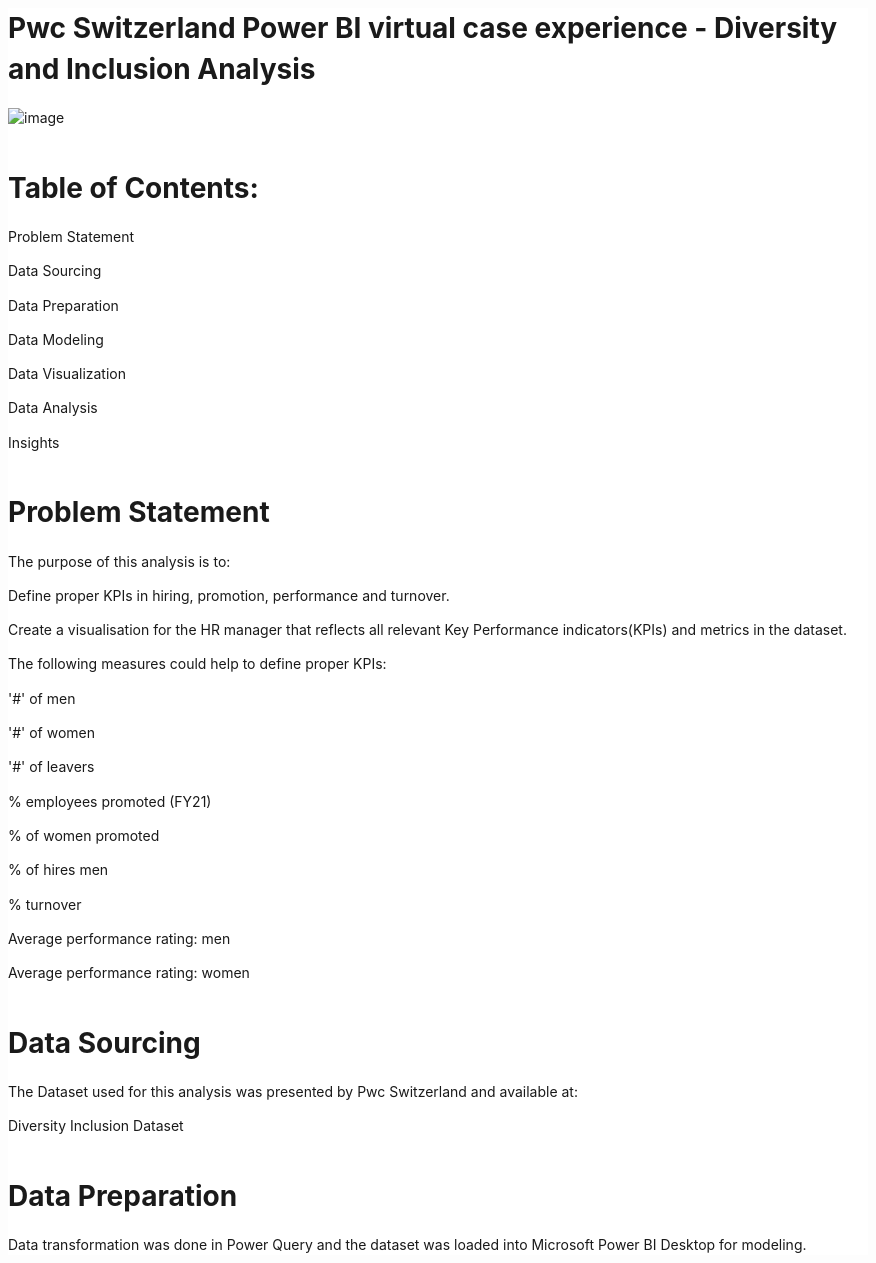 # Pwc Switzerland Power BI virtual case experience - Diversity and Inclusion Analysis

![image](https://github.com/murekarmansi/PWC-Task-4_Diversity_and_Inclusion_Analysis/assets/135413496/11ef73c2-135c-455f-a42b-82c7006ca380)

# Table of Contents:

Problem Statement

Data Sourcing

Data Preparation

Data Modeling

Data Visualization

Data Analysis

Insights

# Problem Statement
The purpose of this analysis is to:

Define proper KPIs in hiring, promotion, performance and turnover.

Create a visualisation for the HR manager that reflects all relevant Key Performance indicators(KPIs) and metrics in the dataset.

The following measures could help to define proper KPIs:

'#' of men

'#' of women

'#' of leavers

% employees promoted (FY21)

% of women promoted

% of hires men

% turnover

Average performance rating: men

Average performance rating: women

# Data Sourcing

The Dataset used for this analysis was presented by Pwc Switzerland and available at:

Diversity Inclusion Dataset

# Data Preparation
Data transformation was done in Power Query and the dataset was loaded into Microsoft Power BI Desktop for modeling.
